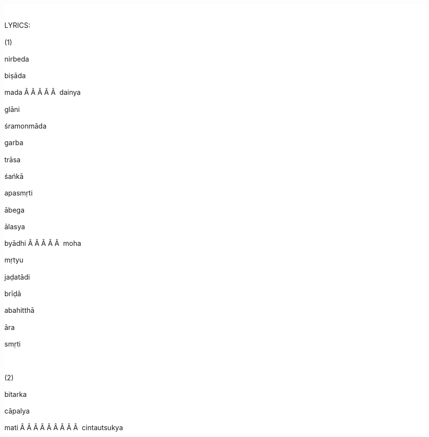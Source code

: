 
 


LYRICS:


(1)


nirbeda
 
biṣāda
 
mada
Â Â Â Â Â  
dainya
 
glāni
 
śramonmāda


garba
 
trāsa
 
śańkā
 
apasmṛti


ābega
 
ālasya
 
byādhi
Â Â Â Â Â  
moha
 
mṛtyu
 
jaḍatādi


brīḍā
 
abahitthā
 
āra


smṛti


 


(2)


bitarka
 
cāpalya
 
mati
Â Â Â Â Â Â Â Â Â  
cintautsukya

